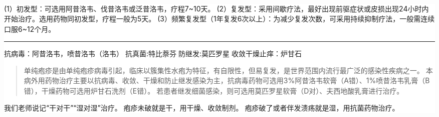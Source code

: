 (1）初发型：可选用阿昔洛韦、伐昔洛韦或泛昔洛韦，疗程7~10天。
(2）复发型：采用间歇疗法，最好出现前驱症状或皮损出现24小时内开始治疗。选用药物同初发型，疗程一般为5天。
(3）频繁复发型（1年复发6次以上）：为减少复发次数，可采用持续抑制疗法，一般需连续口服6~12个月。

---
抗病毒：阿昔洛韦，喷昔洛韦（洛韦）
抗真菌:特比萘芬
防继发:莫匹罗星
收敛干燥止痒：炉甘石

> 单纯疱疹是由单纯疱疹病毒引起，临床以簇集性水疱为特征，有自限性，但易复发，是世界范围内流行最广泛的感染性疾病之一。
> 本病外用药物治疗主要以抗病毒、收敛、干燥和防止继发感染为主，抗病毒药物可选用3%阿昔洛韦软膏（A错）、1%喷昔洛韦乳膏（B错），干燥药物可选用炉甘石洗剂（E错）。
> 若患者继发细菌感染，则可选用莫匹罗星软膏（D对）、夫西地酸乳膏进行治疗。

我们老师说记“干对干”“湿对湿”治疗。
疱疹未破就是干，用干燥、收敛制剂。
疱疹破了或者伴发溃疡就是湿，用抗菌药物治疗。































































